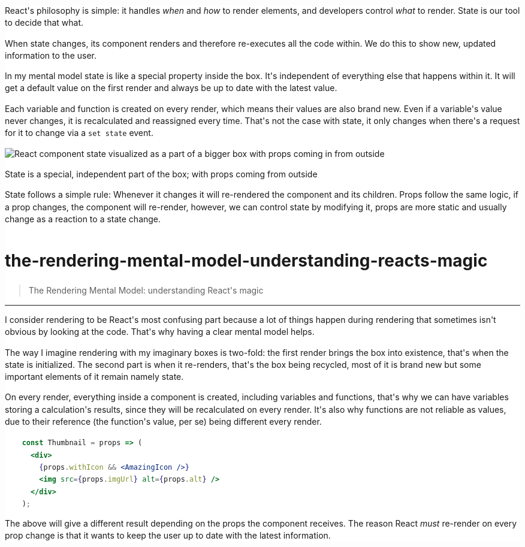 React's philosophy is simple: it handles _when_ and _how_ to render elements, and developers control _what_ to render. State is our tool to decide that what.

When state changes, its component renders and therefore re-executes all the code within. We do this to show new, updated information to the user.

In my mental model state is like a special property inside the box. It's independent of everything else that happens within it. It will get a default value on the first render and always be up to date with the latest value.

Each variable and function is created on every render, which means their values are also brand new. Even if a variable's value never changes, it is recalculated and reassigned every time. That's not the case with state, it only changes when there's a request for it to change via a `set state` event.

 

![React component state visualized as a part of a bigger box with props coming in from outside](https://obedparla.com/static/acd86ef0ea8a3fe610df603769e68ad9/44313/state-in-box.jpg )

 

State is a special, independent part of the box; with props coming from outside

State follows a simple rule: Whenever it changes it will re-rendered the component and its children. Props follow the same logic, if a prop changes, the component will re-render, however, we can control state by modifying it, props are more static and usually change as a reaction to a state change.

# the-rendering-mental-model-understanding-reacts-magic

> The Rendering Mental Model: understanding React's magic

-----------------------------------------------------------------------------------------------------------------

I consider rendering to be React's most confusing part because a lot of things happen during rendering that sometimes isn't obvious by looking at the code. That's why having a clear mental model helps.

The way I imagine rendering with my imaginary boxes is two-fold: the first render brings the box into existence, that's when the state is initialized. The second part is when it re-renders, that's the box being recycled, most of it is brand new but some important elements of it remain namely state.

On every render, everything inside a component is created, including variables and functions, that's why we can have variables storing a calculation's results, since they will be recalculated on every render. It's also why functions are not reliable as values, due to their reference (the function's value, per se) being different every render.

``` jsx
    const Thumbnail = props => (
      <div>
        {props.withIcon && <AmazingIcon />}
        <img src={props.imgUrl} alt={props.alt} />
      </div>
    );
```

The above will give a different result depending on the props the component receives. The reason React _must_ re-render on every prop change is that it wants to keep the user up to date with the latest information.
